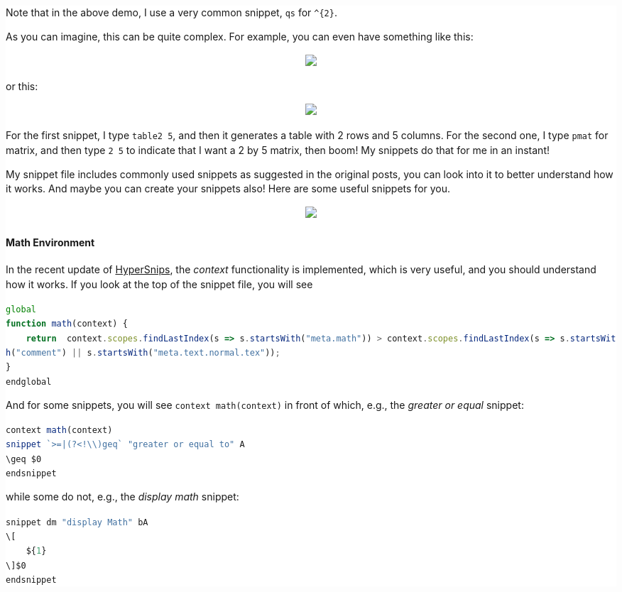 Note that in the above demo, I use a very common snippet, `qs` for `^{2}`.

As you can imagine, this can be quite complex. For example, you can even have something like this:

<p align="center">
	<img src="./demo/gifs/table.gif"/>
</p>

or this:

<p align="center">
	<img src="./demo/gifs/pmatrix.gif"/>
</p>

For the first snippet, I type `table2 5`, and then it generates a table with 2 rows and 5 columns. For the second one, I type `pmat` for matrix, and then type `2 5` to indicate that I want a 2 by 5 matrix, then boom! My snippets do that for me in an instant!

My snippet file includes commonly used snippets as suggested in the original posts, you can look into it to better understand how it works. And maybe you can create your snippets also! Here are some useful snippets for you.

<p align="center">
	<img src="./demo/gifs/useful.gif"/>
</p>

#### Math Environment 

In the recent update of [HyperSnips](https://marketplace.visualstudio.com/items?itemName=draivin.hsnips), the *context* functionality is implemented, which is very useful, and you should understand how it works. If you look at the top of the snippet file, you will see

```javascript
global
function math(context) {
    return  context.scopes.findLastIndex(s => s.startsWith("meta.math")) > context.scopes.findLastIndex(s => s.startsWith("comment") || s.startsWith("meta.text.normal.tex"));
}
endglobal
```

And for some snippets, you will see `context math(context)` in front of which, e.g., the *greater or equal* snippet:

```javascript
context math(context)
snippet `>=|(?<!\\)geq` "greater or equal to" A
\geq $0
endsnippet
```

while some do not, e.g., the *display math* snippet:

```javascript
snippet dm "display Math" bA
\[
	${1}
\]$0
endsnippet
```
